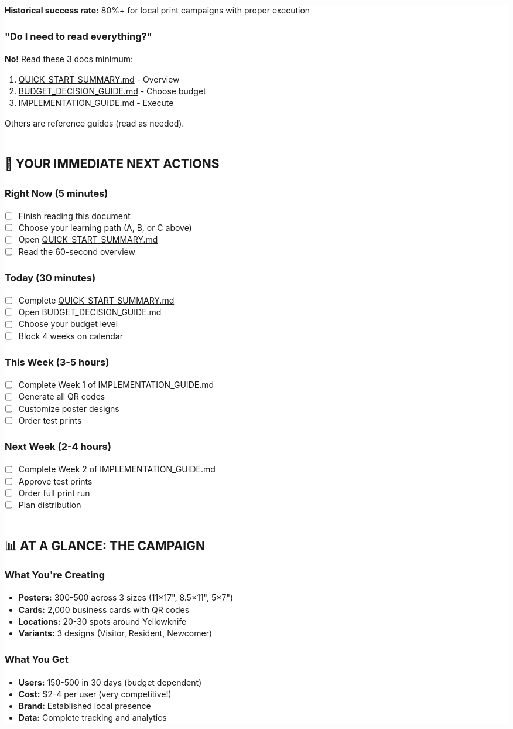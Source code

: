 **Historical success rate:** 80%+ for local print campaigns with proper execution

### "Do I need to read everything?"
**No!** Read these 3 docs minimum:
1. [QUICK_START_SUMMARY.md](./QUICK_START_SUMMARY.md) - Overview
2. [BUDGET_DECISION_GUIDE.md](./BUDGET_DECISION_GUIDE.md) - Choose budget
3. [IMPLEMENTATION_GUIDE.md](./IMPLEMENTATION_GUIDE.md) - Execute

Others are reference guides (read as needed).

---

## 🎯 YOUR IMMEDIATE NEXT ACTIONS

### Right Now (5 minutes)
- [ ] Finish reading this document
- [ ] Choose your learning path (A, B, or C above)
- [ ] Open [QUICK_START_SUMMARY.md](./QUICK_START_SUMMARY.md)
- [ ] Read the 60-second overview

### Today (30 minutes)
- [ ] Complete [QUICK_START_SUMMARY.md](./QUICK_START_SUMMARY.md)
- [ ] Open [BUDGET_DECISION_GUIDE.md](./BUDGET_DECISION_GUIDE.md)
- [ ] Choose your budget level
- [ ] Block 4 weeks on calendar

### This Week (3-5 hours)
- [ ] Complete Week 1 of [IMPLEMENTATION_GUIDE.md](./IMPLEMENTATION_GUIDE.md)
- [ ] Generate all QR codes
- [ ] Customize poster designs
- [ ] Order test prints

### Next Week (2-4 hours)
- [ ] Complete Week 2 of [IMPLEMENTATION_GUIDE.md](./IMPLEMENTATION_GUIDE.md)
- [ ] Approve test prints
- [ ] Order full print run
- [ ] Plan distribution

---

## 📊 AT A GLANCE: THE CAMPAIGN

### What You're Creating
- **Posters:** 300-500 across 3 sizes (11×17", 8.5×11", 5×7")
- **Cards:** 2,000 business cards with QR codes
- **Locations:** 20-30 spots around Yellowknife
- **Variants:** 3 designs (Visitor, Resident, Newcomer)

### What You Get
- **Users:** 150-500 in 30 days (budget dependent)
- **Cost:** $2-4 per user (very competitive!)
- **Brand:** Established local presence
- **Data:** Complete tracking and analytics
